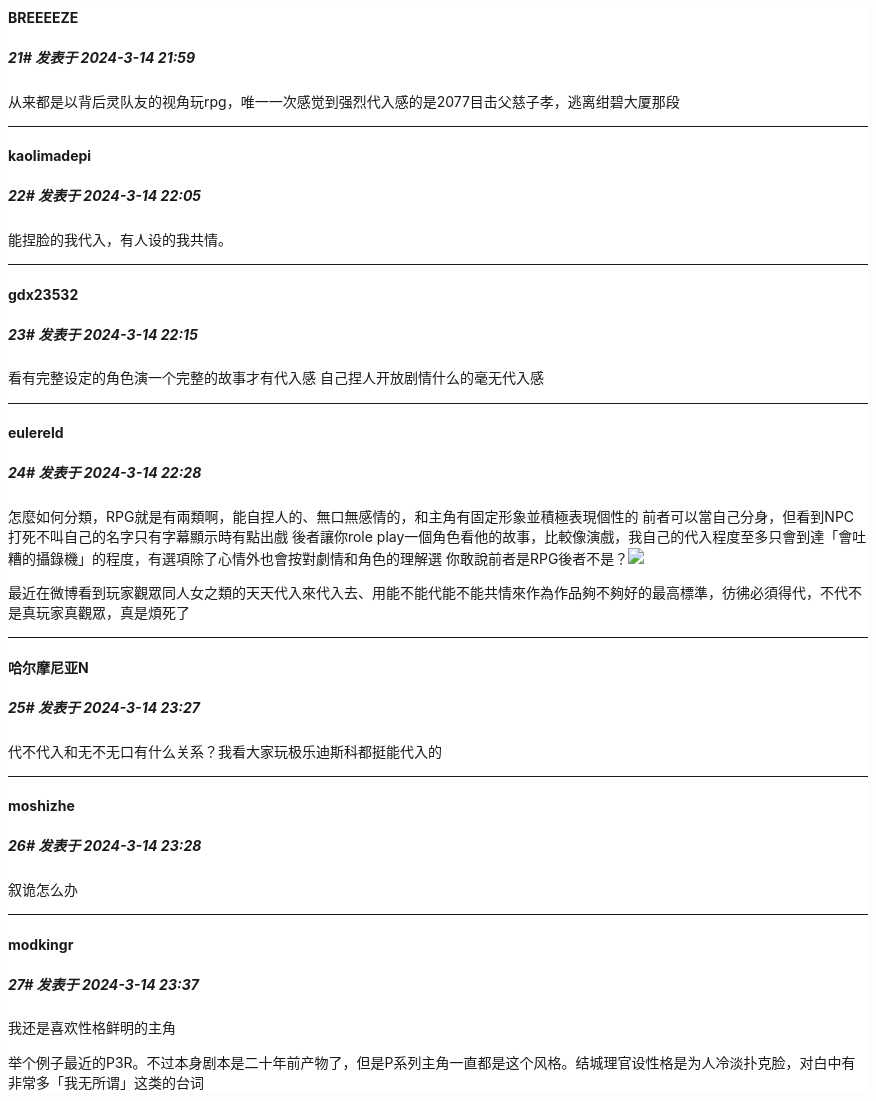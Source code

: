 ####  BREEEEZE  
##### 21#       发表于 2024-3-14 21:59

从来都是以背后灵队友的视角玩rpg，唯一一次感觉到强烈代入感的是2077目击父慈子孝，逃离绀碧大厦那段

*****

####  kaolimadepi  
##### 22#       发表于 2024-3-14 22:05

能捏脸的我代入，有人设的我共情。

*****

####  gdx23532  
##### 23#       发表于 2024-3-14 22:15

看有完整设定的角色演一个完整的故事才有代入感
自己捏人开放剧情什么的毫无代入感

*****

####  eulereld  
##### 24#       发表于 2024-3-14 22:28

怎麼如何分類，RPG就是有兩類啊，能自捏人的、無口無感情的，和主角有固定形象並積極表現個性的
前者可以當自己分身，但看到NPC打死不叫自己的名字只有字幕顯示時有點出戲
後者讓你role play一個角色看他的故事，比較像演戲，我自己的代入程度至多只會到達「會吐糟的攝錄機」的程度，有選項除了心情外也會按對劇情和角色的理解選
你敢說前者是RPG後者不是？<img src="https://static.saraba1st.com/image/smiley/face2017/049.png" referrerpolicy="no-referrer">

最近在微博看到玩家觀眾同人女之類的天天代入來代入去、用能不能代能不能共情來作為作品夠不夠好的最高標準，彷彿必須得代，不代不是真玩家真觀眾，真是煩死了

*****

####  哈尔摩尼亚N  
##### 25#       发表于 2024-3-14 23:27

代不代入和无不无口有什么关系？我看大家玩极乐迪斯科都挺能代入的

*****

####  moshizhe  
##### 26#       发表于 2024-3-14 23:28

叙诡怎么办

*****

####  modkingr  
##### 27#       发表于 2024-3-14 23:37

我还是喜欢性格鲜明的主角

举个例子最近的P3R。不过本身剧本是二十年前产物了，但是P系列主角一直都是这个风格。结城理官设性格是为人冷淡扑克脸，对白中有非常多「我无所谓」这类的台词
